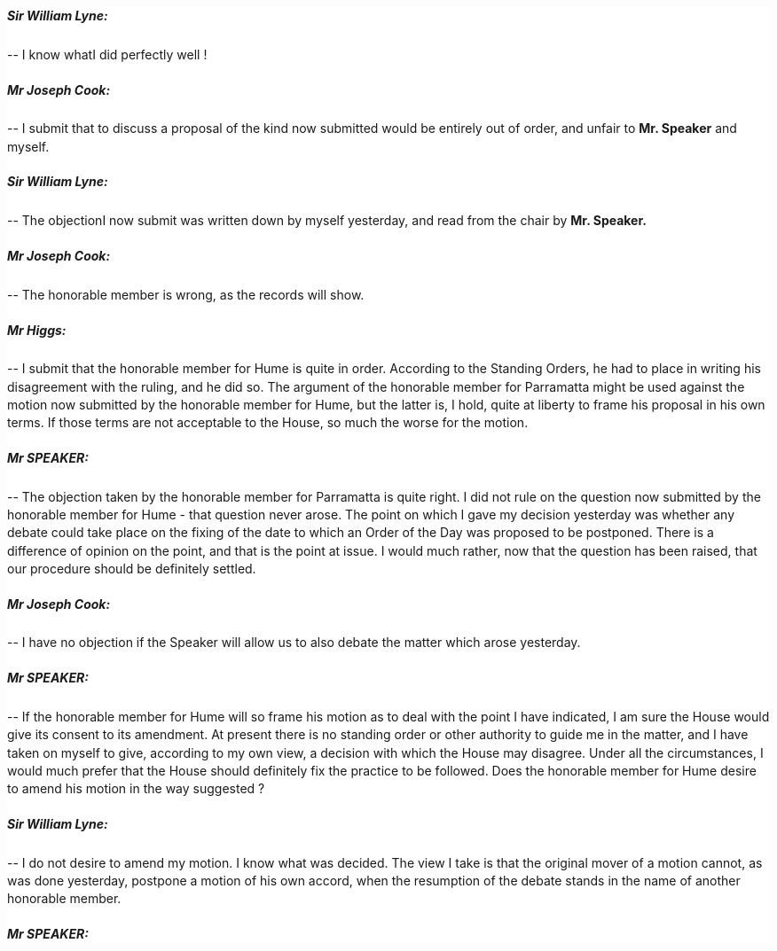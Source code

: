 ##### Sir William Lyne:

--  I know whatI did perfectly well ! 

##### Mr Joseph Cook:

--  I submit that to discuss a proposal of the kind now submitted would be entirely out of order, and unfair to  **Mr. Speaker**  and myself. 

##### Sir William Lyne:

--  The objectionI now submit was written down by myself yesterday, and read from the chair by  **Mr. Speaker.** 

##### Mr Joseph Cook:

--  The honorable member is wrong, as the records will show. 

##### Mr Higgs:

--  I submit that the honorable member for Hume is quite in order. According to the Standing Orders, he had to place in writing his disagreement with the ruling, and he did so. The argument of the honorable member for Parramatta might be used against the motion now submitted by the honorable member for Hume, but the latter is, I hold, quite at liberty to frame his proposal in his own terms. If those terms are not acceptable to the House, so much the worse for the motion. 

##### Mr SPEAKER:

-- The objection taken by the honorable member for Parramatta is quite right. I did not rule on the question now submitted by the honorable member for Hume - that question never arose. The point on which I gave my decision yesterday was whether any debate could take place on the fixing of the date to which an Order of the Day was proposed to be postponed. There is a difference of opinion on the point, and that is the point at issue. I would much rather, now that the question has been raised, that our procedure should be definitely settled. 

##### Mr Joseph Cook:

--  I have no objection if the  Speaker  will allow us to also debate the matter which arose yesterday. 

##### Mr SPEAKER:

-- If the honorable member for Hume will so frame his motion as to deal with the point I have indicated, I am sure the House would give its consent to its amendment. At present there is no standing order or other authority to guide me in the matter, and I have taken on myself to give, according to my own view, a decision with which the House may disagree. Under all the circumstances, I would much prefer that the House should definitely fix the practice to be followed. Does the honorable member for Hume desire to amend his motion in the way suggested ? 

##### Sir William Lyne:

--  I do not desire to amend my motion. I know what was decided. The view I take is that the original mover of a motion cannot, as was done yesterday, postpone a motion of his own accord, when the resumption of the debate stands in the name of another honorable member. 

##### Mr SPEAKER:
